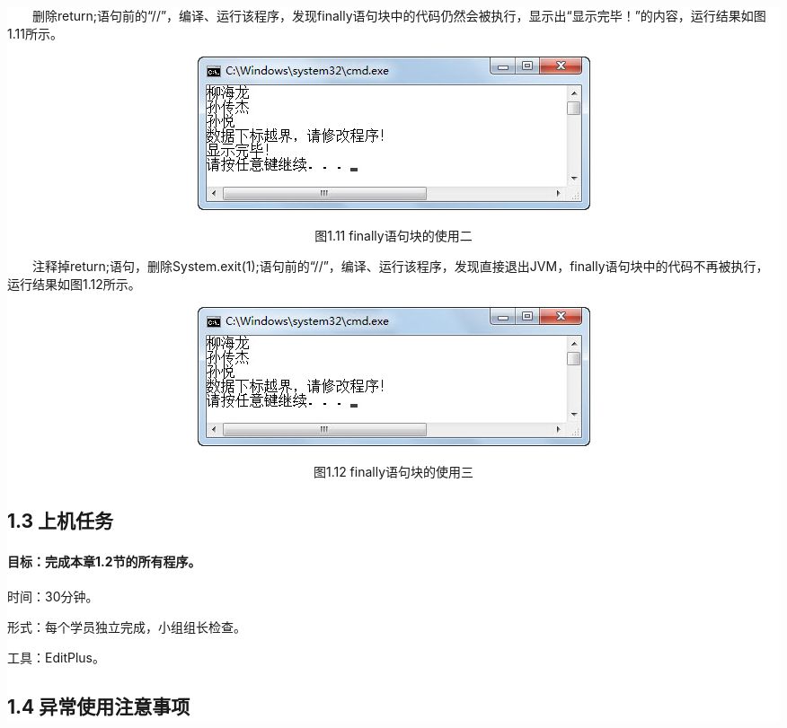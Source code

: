 


&emsp;&emsp;删除return;语句前的“//”，编译、运行该程序，发现finally语句块中的代码仍然会被执行，显示出“显示完毕！”的内容，运行结果如图1.11所示。


<p align="center"><img src="../img/d1z/tu1.11.png" /></p>   
<p align="center">图1.11  finally语句块的使用二</p>   




&emsp;&emsp;注释掉return;语句，删除System.exit(1);语句前的“//”，编译、运行该程序，发现直接退出JVM，finally语句块中的代码不再被执行，运行结果如图1.12所示。



<p align="center"><img src="../img/d1z/tu1.12.png" /></p>   
<p align="center">图1.12  finally语句块的使用三</p>   



 




## 1.3  上机任务

#### 目标：完成本章1.2节的所有程序。

 



时间：30分钟。


形式：每个学员独立完成，小组组长检查。


工具：EditPlus。

 

## 1.4  异常使用注意事项
